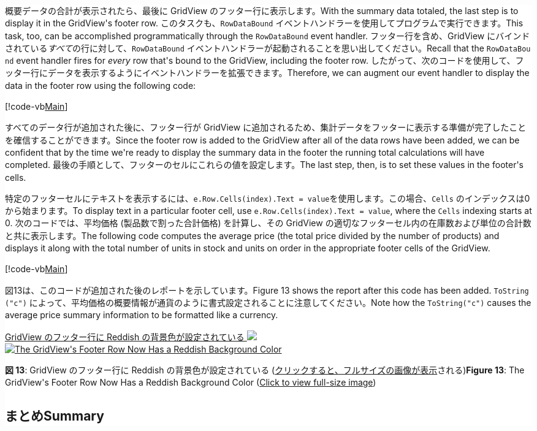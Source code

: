 <span data-ttu-id="f2456-214">概要データの合計が表示されたら、最後に GridView のフッター行に表示します。</span><span class="sxs-lookup"><span data-stu-id="f2456-214">With the summary data totaled, the last step is to display it in the GridView's footer row.</span></span> <span data-ttu-id="f2456-215">このタスクも、`RowDataBound` イベントハンドラーを使用してプログラムで実行できます。</span><span class="sxs-lookup"><span data-stu-id="f2456-215">This task, too, can be accomplished programmatically through the `RowDataBound` event handler.</span></span> <span data-ttu-id="f2456-216">フッター行を含め、GridView にバインドされている*すべて*の行に対して、`RowDataBound` イベントハンドラーが起動されることを思い出してください。</span><span class="sxs-lookup"><span data-stu-id="f2456-216">Recall that the `RowDataBound` event handler fires for *every* row that's bound to the GridView, including the footer row.</span></span> <span data-ttu-id="f2456-217">したがって、次のコードを使用して、フッター行にデータを表示するようにイベントハンドラーを拡張できます。</span><span class="sxs-lookup"><span data-stu-id="f2456-217">Therefore, we can augment our event handler to display the data in the footer row using the following code:</span></span>

[!code-vb[Main](displaying-summary-information-in-the-gridview-s-footer-vb/samples/sample7.vb)]

<span data-ttu-id="f2456-218">すべてのデータ行が追加された後に、フッター行が GridView に追加されるため、集計データをフッターに表示する準備が完了したことを確信することができます。</span><span class="sxs-lookup"><span data-stu-id="f2456-218">Since the footer row is added to the GridView after all of the data rows have been added, we can be confident that by the time we're ready to display the summary data in the footer the running total calculations will have completed.</span></span> <span data-ttu-id="f2456-219">最後の手順として、フッターのセルにこれらの値を設定します。</span><span class="sxs-lookup"><span data-stu-id="f2456-219">The last step, then, is to set these values in the footer's cells.</span></span>

<span data-ttu-id="f2456-220">特定のフッターセルにテキストを表示するには、`e.Row.Cells(index).Text = value`を使用します。この場合、`Cells` のインデックスは0から始まります。</span><span class="sxs-lookup"><span data-stu-id="f2456-220">To display text in a particular footer cell, use `e.Row.Cells(index).Text = value`, where the `Cells` indexing starts at 0.</span></span> <span data-ttu-id="f2456-221">次のコードでは、平均価格 (製品数で割った合計価格) を計算し、その GridView の適切なフッターセル内の在庫数および単位の合計数と共に表示します。</span><span class="sxs-lookup"><span data-stu-id="f2456-221">The following code computes the average price (the total price divided by the number of products) and displays it along with the total number of units in stock and units on order in the appropriate footer cells of the GridView.</span></span>

[!code-vb[Main](displaying-summary-information-in-the-gridview-s-footer-vb/samples/sample8.vb)]

<span data-ttu-id="f2456-222">図13は、このコードが追加された後のレポートを示しています。</span><span class="sxs-lookup"><span data-stu-id="f2456-222">Figure 13 shows the report after this code has been added.</span></span> <span data-ttu-id="f2456-223">`ToString("c")` によって、平均価格の概要情報が通貨のように書式設定されることに注意してください。</span><span class="sxs-lookup"><span data-stu-id="f2456-223">Note how the `ToString("c")` causes the average price summary information to be formatted like a currency.</span></span>

<span data-ttu-id="f2456-224">[GridView のフッター行に Reddish の背景色が設定されている ![](displaying-summary-information-in-the-gridview-s-footer-vb/_static/image38.png)](displaying-summary-information-in-the-gridview-s-footer-vb/_static/image37.png)</span><span class="sxs-lookup"><span data-stu-id="f2456-224">[![The GridView's Footer Row Now Has a Reddish Background Color](displaying-summary-information-in-the-gridview-s-footer-vb/_static/image38.png)](displaying-summary-information-in-the-gridview-s-footer-vb/_static/image37.png)</span></span>

<span data-ttu-id="f2456-225">**図 13**: GridView のフッター行に Reddish の背景色が設定されている ([クリックすると、フルサイズの画像が表示](displaying-summary-information-in-the-gridview-s-footer-vb/_static/image39.png)される)</span><span class="sxs-lookup"><span data-stu-id="f2456-225">**Figure 13**: The GridView's Footer Row Now Has a Reddish Background Color ([Click to view full-size image](displaying-summary-information-in-the-gridview-s-footer-vb/_static/image39.png))</span></span>

## <a name="summary"></a><span data-ttu-id="f2456-226">まとめ</span><span class="sxs-lookup"><span data-stu-id="f2456-226">Summary</span></span>
